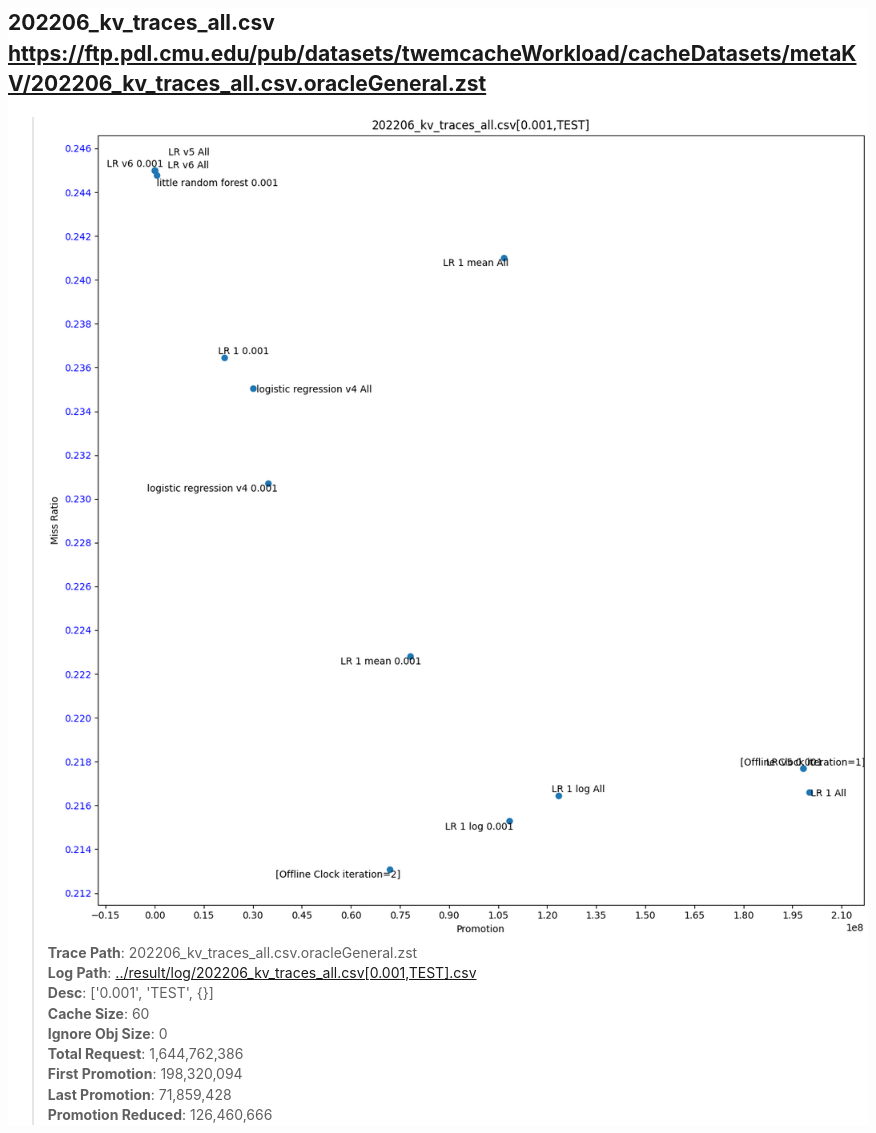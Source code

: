 ## 202206_kv_traces_all.csv https://ftp.pdl.cmu.edu/pub/datasets/twemcacheWorkload/cacheDatasets/metaKV/202206_kv_traces_all.csv.oracleGeneral.zst
> ![graph](./graph/202206_kv_traces_all.csv[0.001,TEST].png)  
> **Trace Path**: 202206_kv_traces_all.csv.oracleGeneral.zst  
> **Log Path**: [../result/log/202206_kv_traces_all.csv[0.001,TEST].csv](../result/log/202206_kv_traces_all.csv[0.001,TEST].csv)  
> **Desc**: ['0.001', 'TEST', {}]  
> **Cache Size**: 60  
> **Ignore Obj Size**: 0  
> **Total Request**: 1,644,762,386  
> **First Promotion**: 198,320,094  
> **Last Promotion**: 71,859,428  
> **Promotion Reduced**: 126,460,666  
